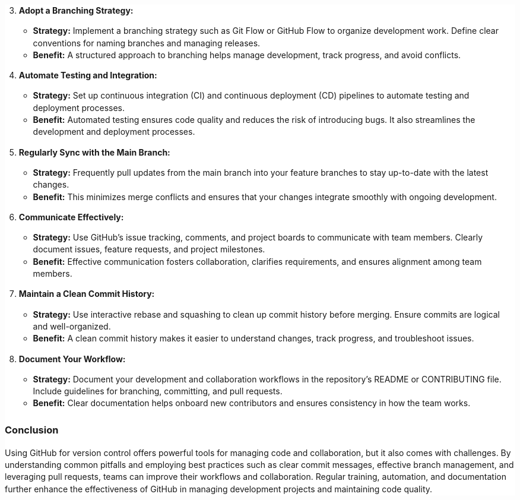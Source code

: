 3. **Adopt a Branching Strategy:**
   - **Strategy:** Implement a branching strategy such as Git Flow or GitHub Flow to organize development work. Define clear conventions for naming branches and managing releases.
   - **Benefit:** A structured approach to branching helps manage development, track progress, and avoid conflicts.

4. **Automate Testing and Integration:**
   - **Strategy:** Set up continuous integration (CI) and continuous deployment (CD) pipelines to automate testing and deployment processes.
   - **Benefit:** Automated testing ensures code quality and reduces the risk of introducing bugs. It also streamlines the development and deployment processes.

5. **Regularly Sync with the Main Branch:**
   - **Strategy:** Frequently pull updates from the main branch into your feature branches to stay up-to-date with the latest changes.
   - **Benefit:** This minimizes merge conflicts and ensures that your changes integrate smoothly with ongoing development.

6. **Communicate Effectively:**
   - **Strategy:** Use GitHub’s issue tracking, comments, and project boards to communicate with team members. Clearly document issues, feature requests, and project milestones.
   - **Benefit:** Effective communication fosters collaboration, clarifies requirements, and ensures alignment among team members.

7. **Maintain a Clean Commit History:**
   - **Strategy:** Use interactive rebase and squashing to clean up commit history before merging. Ensure commits are logical and well-organized.
   - **Benefit:** A clean commit history makes it easier to understand changes, track progress, and troubleshoot issues.

8. **Document Your Workflow:**
   - **Strategy:** Document your development and collaboration workflows in the repository’s README or CONTRIBUTING file. Include guidelines for branching, committing, and pull requests.
   - **Benefit:** Clear documentation helps onboard new contributors and ensures consistency in how the team works.

### **Conclusion**

Using GitHub for version control offers powerful tools for managing code and collaboration, but it also comes with challenges. By understanding common pitfalls and employing best practices such as clear commit messages, effective branch management, and leveraging pull requests, teams can improve their workflows and collaboration. Regular training, automation, and documentation further enhance the effectiveness of GitHub in managing development projects and maintaining code quality.
